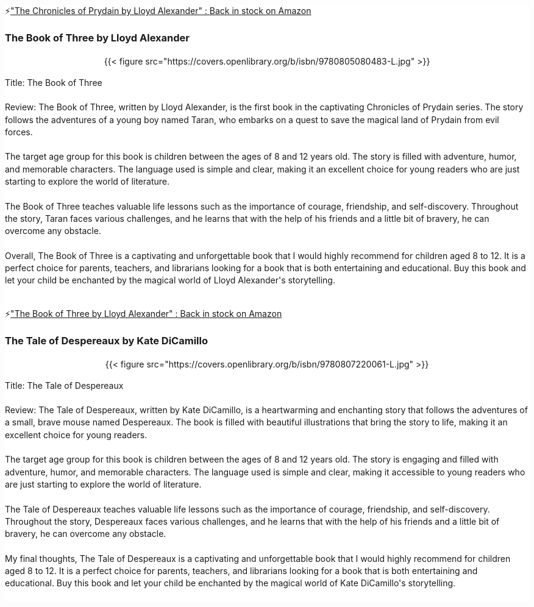 <p>⚡<a id="aflink" href="https://www.amazon.com/gp/search?ie=UTF8&tag=klayu00-20&linkCode=ur2&linkId=6639bed89a8ad8dd2705e40644eb43d3&camp=1789&creative=9325&index=books&keywords=The Chronicles of Prydain by Lloyd Alexander" class="one" target="_blank" title='"The Chronicles of Prydain by Lloyd Alexander" : Back in stock on Amazon'>"The Chronicles of Prydain by Lloyd Alexander" : Back in stock on Amazon</a></p>

### The Book of Three by Lloyd Alexander
<center>
{{< figure src="https://covers.openlibrary.org/b/isbn/9780805080483-L.jpg" >}}
</center>

Title: The Book of Three</br></br>
Review: The Book of Three, written by Lloyd Alexander, is the first book in the captivating Chronicles of Prydain series. The story follows the adventures of a young boy named Taran, who embarks on a quest to save the magical land of Prydain from evil forces.</br></br>
The target age group for this book is children between the ages of 8 and 12 years old. The story is filled with adventure, humor, and memorable characters. The language used is simple and clear, making it an excellent choice for young readers who are just starting to explore the world of literature.</br></br>
The Book of Three teaches valuable life lessons such as the importance of courage, friendship, and self-discovery. Throughout the story, Taran faces various challenges, and he learns that with the help of his friends and a little bit of bravery, he can overcome any obstacle.</br></br>
Overall, The Book of Three is a captivating and unforgettable book that I would highly recommend for children aged 8 to 12. It is a perfect choice for parents, teachers, and librarians looking for a book that is both entertaining and educational. Buy this book and let your child be enchanted by the magical world of Lloyd Alexander's storytelling.</br></br>

<p>⚡<a id="aflink" href="https://www.amazon.com/gp/search?ie=UTF8&tag=klayu00-20&linkCode=ur2&linkId=6639bed89a8ad8dd2705e40644eb43d3&camp=1789&creative=9325&index=books&keywords=The Book of Three by Lloyd Alexander" class="one" target="_blank" title='"The Book of Three by Lloyd Alexander" : Back in stock on Amazon'>"The Book of Three by Lloyd Alexander" : Back in stock on Amazon</a></p>

### The Tale of Despereaux by Kate DiCamillo
<center>
{{< figure src="https://covers.openlibrary.org/b/isbn/9780807220061-L.jpg" >}}
</center>

Title: The Tale of Despereaux</br></br>
Review: The Tale of Despereaux, written by Kate DiCamillo, is a heartwarming and enchanting story that follows the adventures of a small, brave mouse named Despereaux. The book is filled with beautiful illustrations that bring the story to life, making it an excellent choice for young readers.</br></br>
The target age group for this book is children between the ages of 8 and 12 years old. The story is engaging and filled with adventure, humor, and memorable characters. The language used is simple and clear, making it accessible to young readers who are just starting to explore the world of literature.</br></br>
The Tale of Despereaux teaches valuable life lessons such as the importance of courage, friendship, and self-discovery. Throughout the story, Despereaux faces various challenges, and he learns that with the help of his friends and a little bit of bravery, he can overcome any obstacle.</br></br>
My final thoughts, The Tale of Despereaux is a captivating and unforgettable book that I would highly recommend for children aged 8 to 12. It is a perfect choice for parents, teachers, and librarians looking for a book that is both entertaining and educational. Buy this book and let your child be enchanted by the magical world of Kate DiCamillo's storytelling.</br></br>
